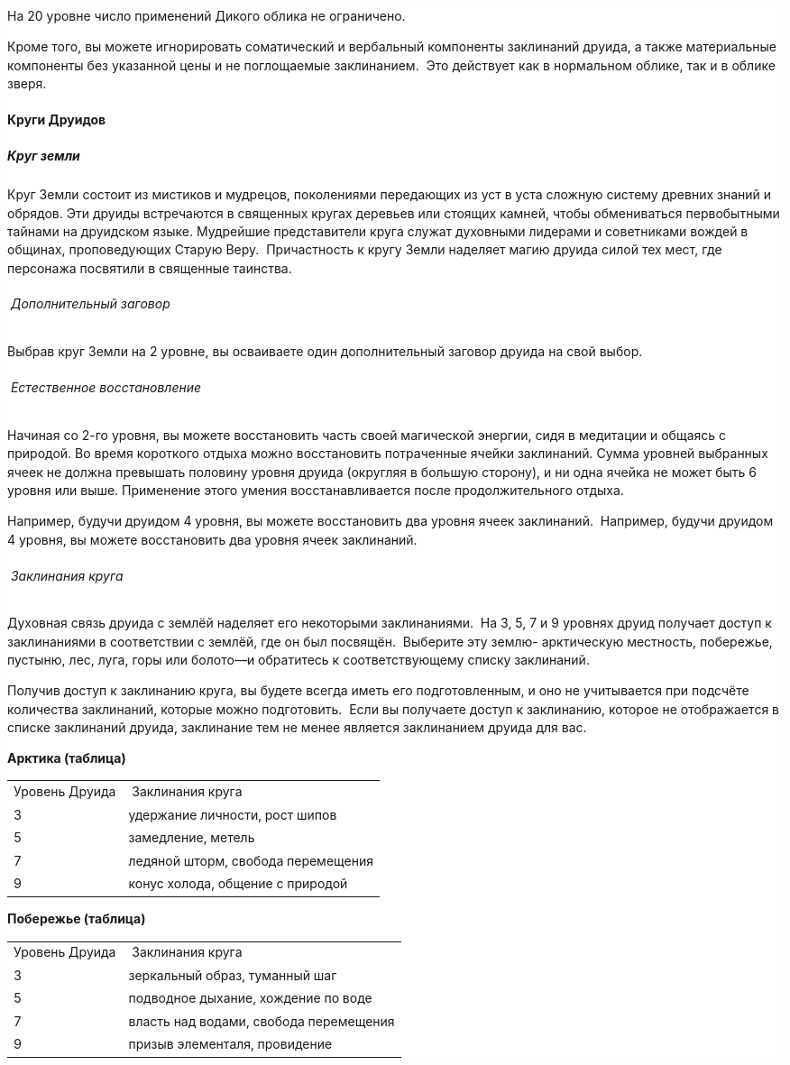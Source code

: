 На 20 уровне число применений Дикого облика не ограничено.

Кроме того, вы можете игнорировать соматический и вербальный компоненты заклинаний друида, а также материальные компоненты без указанной цены и не поглощаемые заклинанием.  Это действует как в нормальном облике, так и в облике зверя.

#### Круги Друидов

##### Круг земли

Круг Земли состоит из мистиков и мудрецов, поколениями передающих из уст в уста сложную систему древних знаний и обрядов. Эти друиды встречаются в священных кругах деревьев или стоящих камней, чтобы обмениваться первобытными тайнами на друидском языке. Мудрейшие представители круга служат духовными лидерами и советниками вождей в общинах, проповедующих Старую Веру.  Причастность к кругу Земли наделяет магию друида силой тех мест, где персонажа посвятили в священные таинства.

######  Дополнительный заговор

Выбрав круг Земли на 2 уровне, вы осваиваете один дополнительный заговор друида на свой выбор.

######  Естественное восстановление

Начиная со 2-го уровня, вы можете восстановить часть своей магической энергии, сидя в медитации и общаясь с природой. Во время короткого отдыха можно восстановить потраченные ячейки заклинаний. Сумма уровней выбранных ячеек не должна превышать половину уровня друида (округляя в большую сторону), и ни одна ячейка не может быть 6 уровня или выше. Применение этого умения восстанавливается после продолжительного отдыха.

Например, будучи друидом 4 уровня, вы можете восстановить два уровня ячеек заклинаний.  Например, будучи друидом 4 уровня, вы можете восстановить два уровня ячеек заклинаний.

######  Заклинания круга

Духовная связь друида с землёй наделяет его некоторыми заклинаниями.  На 3, 5, 7 и 9 уровнях друид получает доступ к заклинаниями в соответствии с землёй, где он был посвящён.  Выберите эту землю- арктическую местность, побережье, пустыню, лес, луга, горы или болото—и обратитесь к соответствующему списку заклинаний.

Получив доступ к заклинанию круга, вы будете всегда иметь его подготовленным, и оно не учитывается при подсчёте количества заклинаний, которые можно подготовить.  Если вы получаете доступ к заклинанию, которое не отображается в списке заклинаний друида, заклинание тем не менее является заклинанием друида для вас.

**Арктика (таблица)**

<table><tbody><tr><td>Уровень Друида</td><td>&nbsp;Заклинания круга</td></tr><tr><td>3</td><td>удержание личности, рост шипов</td></tr><tr><td>5</td><td>замедление, метель</td></tr><tr><td>7</td><td>ледяной шторм, свобода перемещения</td></tr><tr><td>9</td><td>конус холода, общение с природой</td></tr></tbody></table>

**Побережье (таблица)**

<table><tbody><tr><td>Уровень Друида</td><td>&nbsp;Заклинания круга</td></tr><tr><td>3</td><td>зеркальный образ, туманный шаг</td></tr><tr><td>5</td><td>подводное дыхание, хождение по воде</td></tr><tr><td>7</td><td>власть над водами, свобода перемещения</td></tr><tr><td>9</td><td>призыв элементаля, провидение</td></tr></tbody></table>
